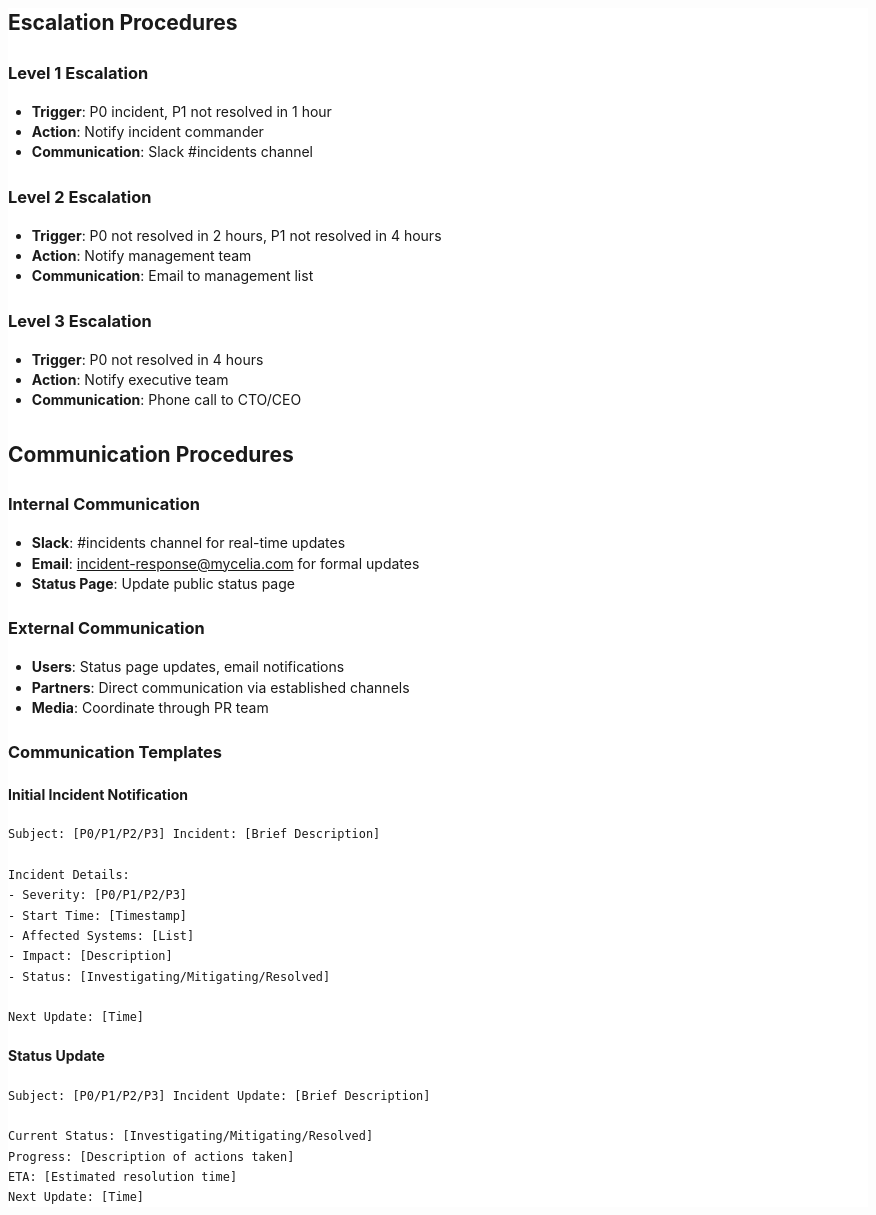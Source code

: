 ## Escalation Procedures

### Level 1 Escalation
- **Trigger**: P0 incident, P1 not resolved in 1 hour
- **Action**: Notify incident commander
- **Communication**: Slack #incidents channel

### Level 2 Escalation
- **Trigger**: P0 not resolved in 2 hours, P1 not resolved in 4 hours
- **Action**: Notify management team
- **Communication**: Email to management list

### Level 3 Escalation
- **Trigger**: P0 not resolved in 4 hours
- **Action**: Notify executive team
- **Communication**: Phone call to CTO/CEO

## Communication Procedures

### Internal Communication
- **Slack**: #incidents channel for real-time updates
- **Email**: incident-response@mycelia.com for formal updates
- **Status Page**: Update public status page

### External Communication
- **Users**: Status page updates, email notifications
- **Partners**: Direct communication via established channels
- **Media**: Coordinate through PR team

### Communication Templates

#### Initial Incident Notification
```
Subject: [P0/P1/P2/P3] Incident: [Brief Description]

Incident Details:
- Severity: [P0/P1/P2/P3]
- Start Time: [Timestamp]
- Affected Systems: [List]
- Impact: [Description]
- Status: [Investigating/Mitigating/Resolved]

Next Update: [Time]
```

#### Status Update
```
Subject: [P0/P1/P2/P3] Incident Update: [Brief Description]

Current Status: [Investigating/Mitigating/Resolved]
Progress: [Description of actions taken]
ETA: [Estimated resolution time]
Next Update: [Time]
```
